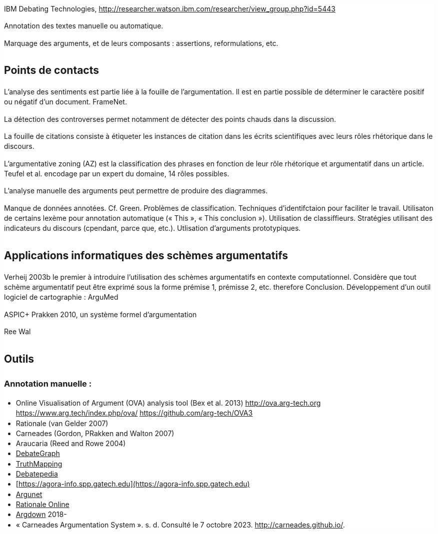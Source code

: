 IBM Debating Technologies, http://researcher.watson.ibm.com/researcher/view_group.php?id=5443

Annotation des textes manuelle ou automatique.

Marquage des arguments, et de leurs composants : assertions, reformulations, etc.

## Points de contacts

L’analyse des sentiments est partie liée à la fouille de l’argumentation. Il est en partie possible de déterminer le caractère positif ou négatif d’un document. FrameNet.

La détection des controverses permet notamment de détecter des points chauds dans la discussion.

La fouille de citations consiste à étiqueter les instances de citation dans les écrits scientifiques avec leurs rôles rhétorique dans le discours.

L’argumentative zoning (AZ) est la classification des phrases en fonction de leur rôle rhétorique et argumentatif dans un article. Teufel et al. encodage par un expert du domaine, 14 rôles possibles.

L’analyse manuelle des arguments peut permettre de produire des diagrammes.

Manque de données annotées. Cf. Green. Problèmes de classification. Techniques d’identifctaion pour faciliter le travail. Utilisaton de certains lexème pour annotation automatique (« This », « This conclusion »). Utilisation de classiffieurs. Stratégies utilisant des indicateurs du discours (cpendant, parce que, etc.). Utlisation d’arguments prototypiques.

## Applications informatiques des schèmes argumentatifs

 Verheij 2003b le premier à introduire l’utilisation des schèmes argumentatifs en contexte computationnel. Considère que tout schème argumentatif peut être exprimé sous la forme prémise 1, prémisse 2, etc. therefore Conclusion. Développement d’un outil logiciel de cartographie : ArguMed

ASPIC+ Prakken 2010, un système formel d’argumentation

Ree Wal

## Outils

### Annotation manuelle :

- Online Visualisation of Argument (OVA) analysis tool (Bex et al. 2013)
  http://ova.arg-tech.org
  https://www.arg.tech/index.php/ova/
  https://github.com/arg-tech/OVA3
- Rationale (van Gelder 2007)
- Carneades (Gordon, PRakken and Walton 2007)
- Araucaria (Reed and Rowe 2004)
- [DebateGraph](https://debategraph.org)
- [TruthMapping](https://www.truthmapping.com)
- [Debatepedia](http://www.debatepedia.org)
- [https://agora-info.spp.gatech.edu](https://agora-info.spp.gatech.edu)
- [Argunet](http://www.argunet.org)
- [Rationale Online](https://www.rationaleonline.com)
- [Argdown](https://argdown.org) 2018-
- « Carneades Argumentation System ». s. d. Consulté le 7 octobre 2023. http://carneades.github.io/.
